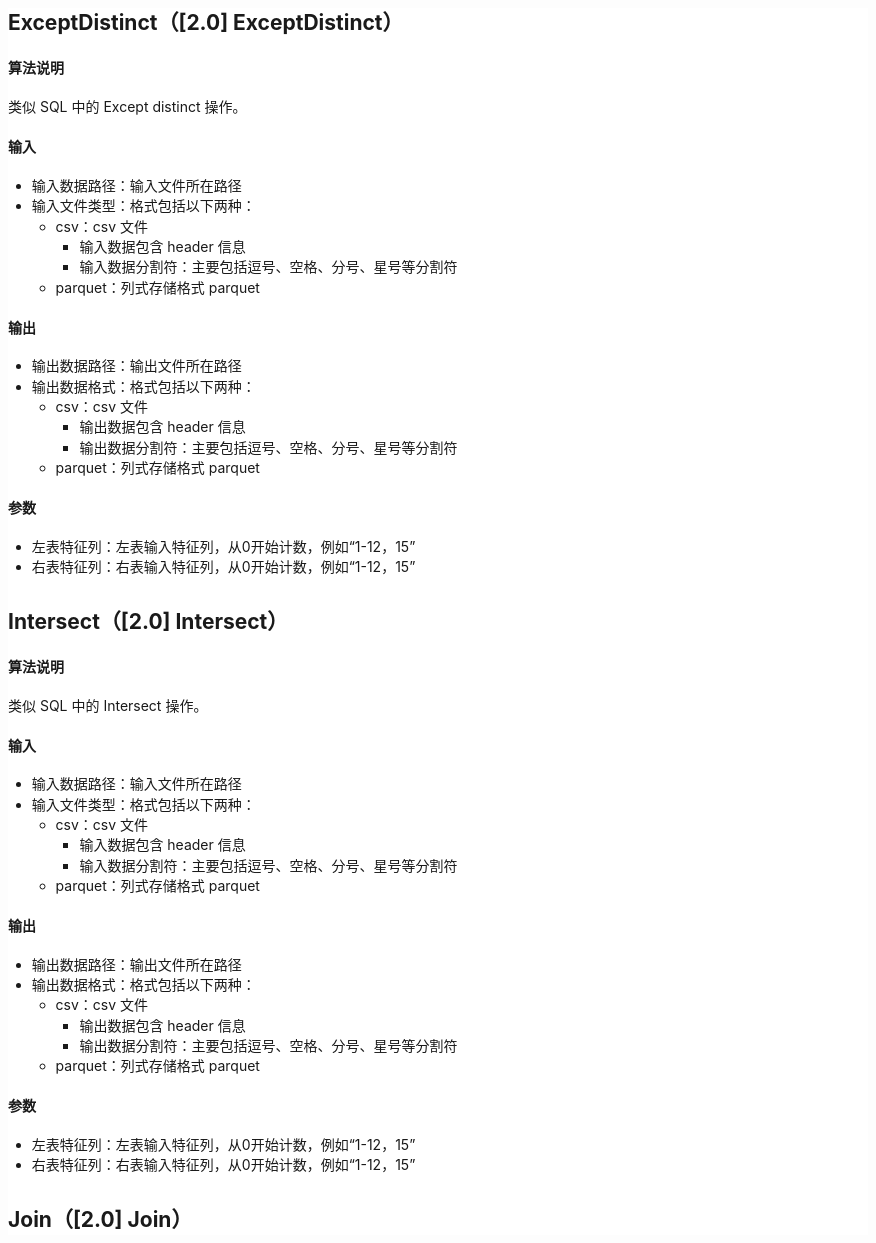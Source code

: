 ## ExceptDistinct（[2.0] ExceptDistinct）
#### 算法说明
类似 SQL 中的 Except distinct 操作。
#### 输入
- 输入数据路径：输入文件所在路径
- 输入文件类型：格式包括以下两种：
  - csv：csv 文件
    - 输入数据包含 header 信息
    - 输入数据分割符：主要包括逗号、空格、分号、星号等分割符
  - parquet：列式存储格式 parquet

#### 输出
- 输出数据路径：输出文件所在路径
- 输出数据格式：格式包括以下两种：
  - csv：csv 文件
     - 输出数据包含 header 信息
     - 输出数据分割符：主要包括逗号、空格、分号、星号等分割符
  - parquet：列式存储格式 parquet

#### 参数
- 左表特征列：左表输入特征列，从0开始计数，例如“1-12，15”
- 右表特征列：右表输入特征列，从0开始计数，例如“1-12，15”
  

## Intersect（[2.0] Intersect）

#### 算法说明
类似 SQL 中的 Intersect 操作。
#### 输入
- 输入数据路径：输入文件所在路径
- 输入文件类型：格式包括以下两种：
  - csv：csv 文件
     - 输入数据包含 header 信息
     - 输入数据分割符：主要包括逗号、空格、分号、星号等分割符
   - parquet：列式存储格式 parquet

#### 输出
- 输出数据路径：输出文件所在路径
- 输出数据格式：格式包括以下两种：
  - csv：csv 文件
       - 输出数据包含 header 信息
       - 输出数据分割符：主要包括逗号、空格、分号、星号等分割符
  - parquet：列式存储格式 parquet

#### 参数
- 左表特征列：左表输入特征列，从0开始计数，例如“1-12，15”
- 右表特征列：右表输入特征列，从0开始计数，例如“1-12，15”
  
## Join（[2.0] Join）
